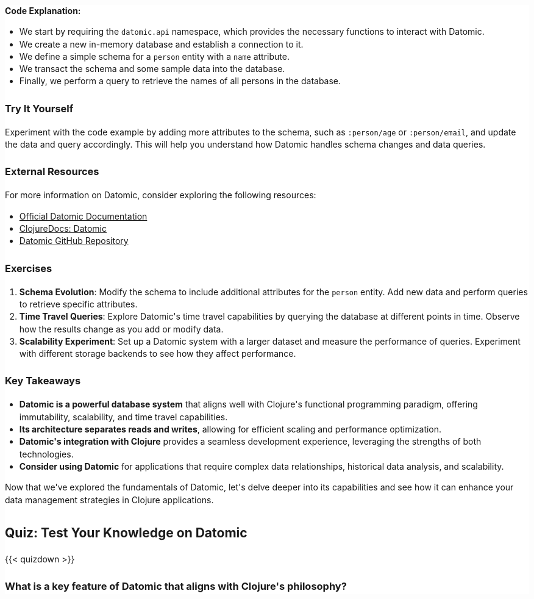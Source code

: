 **Code Explanation:**

- We start by requiring the `datomic.api` namespace, which provides the necessary functions to interact with Datomic.
- We create a new in-memory database and establish a connection to it.
- We define a simple schema for a `person` entity with a `name` attribute.
- We transact the schema and some sample data into the database.
- Finally, we perform a query to retrieve the names of all persons in the database.

### Try It Yourself

Experiment with the code example by adding more attributes to the schema, such as `:person/age` or `:person/email`, and update the data and query accordingly. This will help you understand how Datomic handles schema changes and data queries.

### External Resources

For more information on Datomic, consider exploring the following resources:

- [Official Datomic Documentation](https://docs.datomic.com/)
- [ClojureDocs: Datomic](https://clojuredocs.org/datomic.api)
- [Datomic GitHub Repository](https://github.com/Datomic/datomic)

### Exercises

1. **Schema Evolution**: Modify the schema to include additional attributes for the `person` entity. Add new data and perform queries to retrieve specific attributes.
2. **Time Travel Queries**: Explore Datomic's time travel capabilities by querying the database at different points in time. Observe how the results change as you add or modify data.
3. **Scalability Experiment**: Set up a Datomic system with a larger dataset and measure the performance of queries. Experiment with different storage backends to see how they affect performance.

### Key Takeaways

- **Datomic is a powerful database system** that aligns well with Clojure's functional programming paradigm, offering immutability, scalability, and time travel capabilities.
- **Its architecture separates reads and writes**, allowing for efficient scaling and performance optimization.
- **Datomic's integration with Clojure** provides a seamless development experience, leveraging the strengths of both technologies.
- **Consider using Datomic** for applications that require complex data relationships, historical data analysis, and scalability.

Now that we've explored the fundamentals of Datomic, let's delve deeper into its capabilities and see how it can enhance your data management strategies in Clojure applications.

## Quiz: Test Your Knowledge on Datomic

{{< quizdown >}}

### What is a key feature of Datomic that aligns with Clojure's philosophy?
